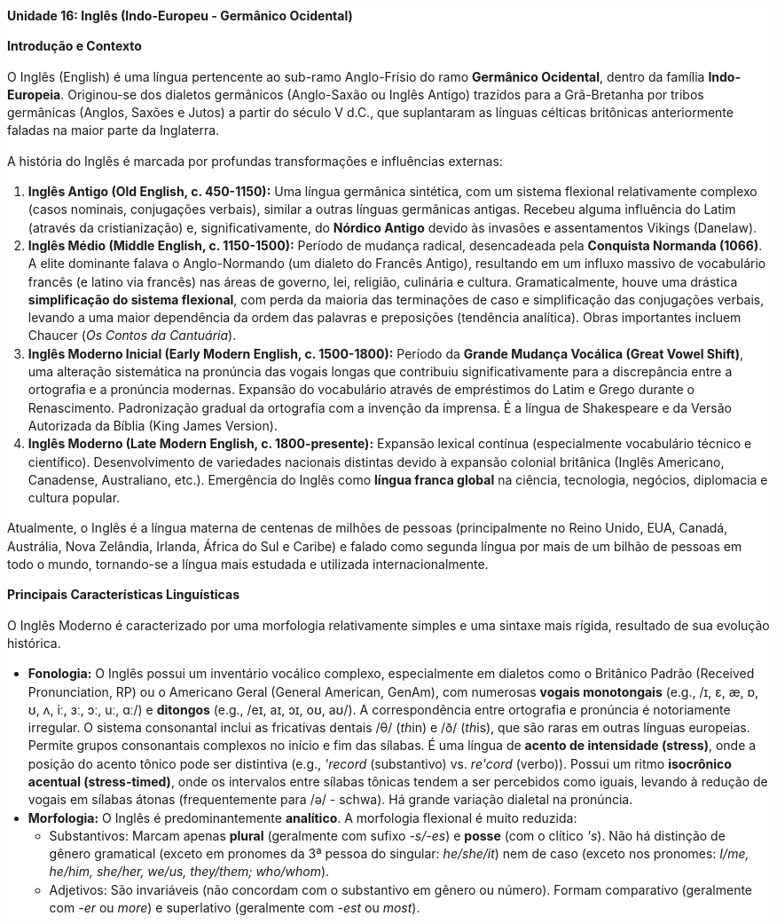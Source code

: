 

**Unidade 16: Inglês (Indo-Europeu - Germânico Ocidental)**

**Introdução e Contexto**

O Inglês (English) é uma língua pertencente ao sub-ramo Anglo-Frísio do ramo **Germânico Ocidental**, dentro da família **Indo-Europeia**. Originou-se dos dialetos germânicos (Anglo-Saxão ou Inglês Antigo) trazidos para a Grã-Bretanha por tribos germânicas (Anglos, Saxões e Jutos) a partir do século V d.C., que suplantaram as línguas célticas britônicas anteriormente faladas na maior parte da Inglaterra.

A história do Inglês é marcada por profundas transformações e influências externas:

1.  **Inglês Antigo (Old English, c. 450-1150):** Uma língua germânica sintética, com um sistema flexional relativamente complexo (casos nominais, conjugações verbais), similar a outras línguas germânicas antigas. Recebeu alguma influência do Latim (através da cristianização) e, significativamente, do **Nórdico Antigo** devido às invasões e assentamentos Vikings (Danelaw).
2.  **Inglês Médio (Middle English, c. 1150-1500):** Período de mudança radical, desencadeada pela **Conquista Normanda (1066)**. A elite dominante falava o Anglo-Normando (um dialeto do Francês Antigo), resultando em um influxo massivo de vocabulário francês (e latino via francês) nas áreas de governo, lei, religião, culinária e cultura. Gramaticalmente, houve uma drástica **simplificação do sistema flexional**, com perda da maioria das terminações de caso e simplificação das conjugações verbais, levando a uma maior dependência da ordem das palavras e preposições (tendência analítica). Obras importantes incluem Chaucer (*Os Contos da Cantuária*).
3.  **Inglês Moderno Inicial (Early Modern English, c. 1500-1800):** Período da **Grande Mudança Vocálica (Great Vowel Shift)**, uma alteração sistemática na pronúncia das vogais longas que contribuiu significativamente para a discrepância entre a ortografia e a pronúncia modernas. Expansão do vocabulário através de empréstimos do Latim e Grego durante o Renascimento. Padronização gradual da ortografia com a invenção da imprensa. É a língua de Shakespeare e da Versão Autorizada da Bíblia (King James Version).
4.  **Inglês Moderno (Late Modern English, c. 1800-presente):** Expansão lexical contínua (especialmente vocabulário técnico e científico). Desenvolvimento de variedades nacionais distintas devido à expansão colonial britânica (Inglês Americano, Canadense, Australiano, etc.). Emergência do Inglês como **língua franca global** na ciência, tecnologia, negócios, diplomacia e cultura popular.

Atualmente, o Inglês é a língua materna de centenas de milhões de pessoas (principalmente no Reino Unido, EUA, Canadá, Austrália, Nova Zelândia, Irlanda, África do Sul e Caribe) e falado como segunda língua por mais de um bilhão de pessoas em todo o mundo, tornando-se a língua mais estudada e utilizada internacionalmente.

**Principais Características Linguísticas**

O Inglês Moderno é caracterizado por uma morfologia relativamente simples e uma sintaxe mais rígida, resultado de sua evolução histórica.

*   **Fonologia:** O Inglês possui um inventário vocálico complexo, especialmente em dialetos como o Britânico Padrão (Received Pronunciation, RP) ou o Americano Geral (General American, GenAm), com numerosas **vogais monotongais** (e.g., /ɪ, ɛ, æ, ɒ, ʊ, ʌ, iː, ɜː, ɔː, uː, ɑː/) e **ditongos** (e.g., /eɪ, aɪ, ɔɪ, oʊ, aʊ/). A correspondência entre ortografia e pronúncia é notoriamente irregular. O sistema consonantal inclui as fricativas dentais /θ/ (*th*in) e /ð/ (*th*is), que são raras em outras línguas europeias. Permite grupos consonantais complexos no início e fim das sílabas. É uma língua de **acento de intensidade (stress)**, onde a posição do acento tônico pode ser distintiva (e.g., *'record* (substantivo) vs. *re'cord* (verbo)). Possui um ritmo **isocrônico acentual (stress-timed)**, onde os intervalos entre sílabas tônicas tendem a ser percebidos como iguais, levando à redução de vogais em sílabas átonas (frequentemente para /ə/ - schwa). Há grande variação dialetal na pronúncia.
*   **Morfologia:** O Inglês é predominantemente **analítico**. A morfologia flexional é muito reduzida:
    *   Substantivos: Marcam apenas **plural** (geralmente com sufixo *-s/-es*) e **posse** (com o clítico *'s*). Não há distinção de gênero gramatical (exceto em pronomes da 3ª pessoa do singular: *he/she/it*) nem de caso (exceto nos pronomes: *I/me, he/him, she/her, we/us, they/them; who/whom*).
    *   Adjetivos: São invariáveis (não concordam com o substantivo em gênero ou número). Formam comparativo (geralmente com *-er* ou *more*) e superlativo (geralmente com *-est* ou *most*).